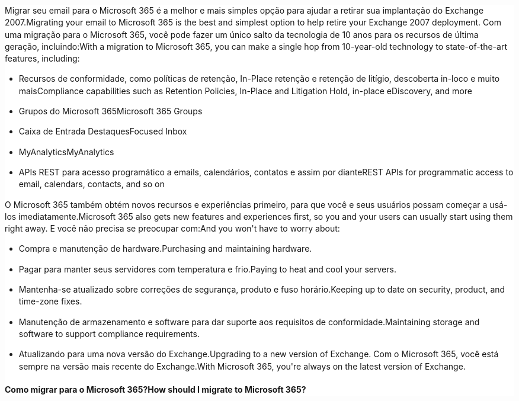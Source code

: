 <span data-ttu-id="d0db5-125">Migrar seu email para o Microsoft 365 é a melhor e mais simples opção para ajudar a retirar sua implantação do Exchange 2007.</span><span class="sxs-lookup"><span data-stu-id="d0db5-125">Migrating your email to Microsoft 365 is the best and simplest option to help retire your Exchange 2007 deployment.</span></span> <span data-ttu-id="d0db5-126">Com uma migração para o Microsoft 365, você pode fazer um único salto da tecnologia de 10 anos para os recursos de última geração, incluindo:</span><span class="sxs-lookup"><span data-stu-id="d0db5-126">With a migration to Microsoft 365, you can make a single hop from 10-year-old technology to state-of-the-art features, including:</span></span>
  
- <span data-ttu-id="d0db5-127">Recursos de conformidade, como políticas de retenção, In-Place retenção e retenção de litígio, descoberta in-loco e muito mais</span><span class="sxs-lookup"><span data-stu-id="d0db5-127">Compliance capabilities such as Retention Policies, In-Place and Litigation Hold, in-place eDiscovery, and more</span></span>
    
- <span data-ttu-id="d0db5-128">Grupos do Microsoft 365</span><span class="sxs-lookup"><span data-stu-id="d0db5-128">Microsoft 365 Groups</span></span>
    
- <span data-ttu-id="d0db5-129">Caixa de Entrada Destaques</span><span class="sxs-lookup"><span data-stu-id="d0db5-129">Focused Inbox</span></span>
    
- <span data-ttu-id="d0db5-130">MyAnalytics</span><span class="sxs-lookup"><span data-stu-id="d0db5-130">MyAnalytics</span></span>
    
- <span data-ttu-id="d0db5-131">APIs REST para acesso programático a emails, calendários, contatos e assim por diante</span><span class="sxs-lookup"><span data-stu-id="d0db5-131">REST APIs for programmatic access to email, calendars, contacts, and so on</span></span>
    
<span data-ttu-id="d0db5-132">O Microsoft 365 também obtém novos recursos e experiências primeiro, para que você e seus usuários possam começar a usá-los imediatamente.</span><span class="sxs-lookup"><span data-stu-id="d0db5-132">Microsoft 365 also gets new features and experiences first, so you and your users can usually start using them right away.</span></span> <span data-ttu-id="d0db5-133">E você não precisa se preocupar com:</span><span class="sxs-lookup"><span data-stu-id="d0db5-133">And you won't have to worry about:</span></span>
  
- <span data-ttu-id="d0db5-134">Compra e manutenção de hardware.</span><span class="sxs-lookup"><span data-stu-id="d0db5-134">Purchasing and maintaining hardware.</span></span>
    
- <span data-ttu-id="d0db5-135">Pagar para manter seus servidores com temperatura e frio.</span><span class="sxs-lookup"><span data-stu-id="d0db5-135">Paying to heat and cool your servers.</span></span>
    
- <span data-ttu-id="d0db5-136">Mantenha-se atualizado sobre correções de segurança, produto e fuso horário.</span><span class="sxs-lookup"><span data-stu-id="d0db5-136">Keeping up to date on security, product, and time-zone fixes.</span></span>
    
- <span data-ttu-id="d0db5-137">Manutenção de armazenamento e software para dar suporte aos requisitos de conformidade.</span><span class="sxs-lookup"><span data-stu-id="d0db5-137">Maintaining storage and software to support compliance requirements.</span></span>
    
- <span data-ttu-id="d0db5-138">Atualizando para uma nova versão do Exchange.</span><span class="sxs-lookup"><span data-stu-id="d0db5-138">Upgrading to a new version of Exchange.</span></span> <span data-ttu-id="d0db5-139">Com o Microsoft 365, você está sempre na versão mais recente do Exchange.</span><span class="sxs-lookup"><span data-stu-id="d0db5-139">With Microsoft 365, you're always on the latest version of Exchange.</span></span>
    
#### <a name="how-should-i-migrate-to-microsoft-365"></a><span data-ttu-id="d0db5-140">Como migrar para o Microsoft 365?</span><span class="sxs-lookup"><span data-stu-id="d0db5-140">How should I migrate to Microsoft 365?</span></span>
